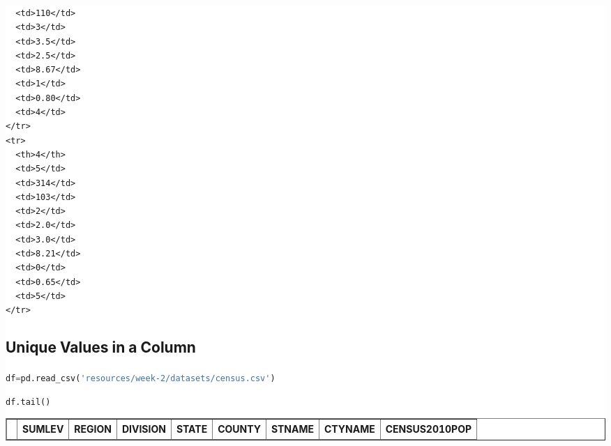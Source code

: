       <td>110</td>
      <td>3</td>
      <td>3.5</td>
      <td>2.5</td>
      <td>8.67</td>
      <td>1</td>
      <td>0.80</td>
      <td>4</td>
    </tr>
    <tr>
      <th>4</th>
      <td>5</td>
      <td>314</td>
      <td>103</td>
      <td>2</td>
      <td>2.0</td>
      <td>3.0</td>
      <td>8.21</td>
      <td>0</td>
      <td>0.65</td>
      <td>5</td>
    </tr>
  </tbody>
</table>
</div>



## Unique Values in a Column 


```python
df=pd.read_csv('resources/week-2/datasets/census.csv')
```


```python
df.tail()
```




<div>
<style scoped>
    .dataframe tbody tr th:only-of-type {
        vertical-align: middle;
    }

    .dataframe tbody tr th {
        vertical-align: top;
    }

    .dataframe thead th {
        text-align: right;
    }
</style>
<table border="1" class="dataframe">
  <thead>
    <tr style="text-align: right;">
      <th></th>
      <th>SUMLEV</th>
      <th>REGION</th>
      <th>DIVISION</th>
      <th>STATE</th>
      <th>COUNTY</th>
      <th>STNAME</th>
      <th>CTYNAME</th>
      <th>CENSUS2010POP</th>